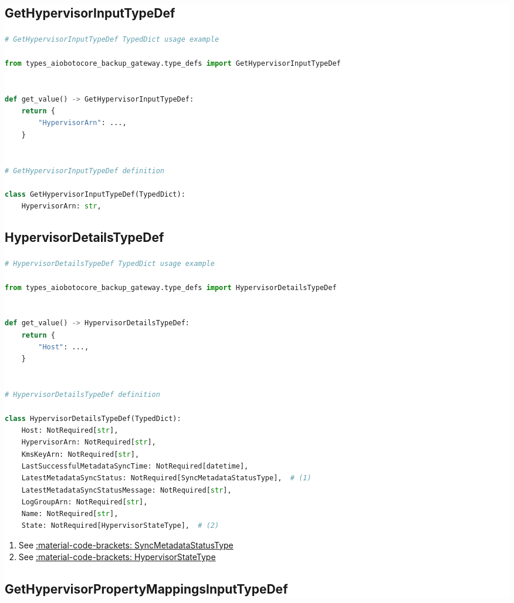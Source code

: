 
## GetHypervisorInputTypeDef

```python
# GetHypervisorInputTypeDef TypedDict usage example

from types_aiobotocore_backup_gateway.type_defs import GetHypervisorInputTypeDef


def get_value() -> GetHypervisorInputTypeDef:
    return {
        "HypervisorArn": ...,
    }


# GetHypervisorInputTypeDef definition

class GetHypervisorInputTypeDef(TypedDict):
    HypervisorArn: str,
```

## HypervisorDetailsTypeDef

```python
# HypervisorDetailsTypeDef TypedDict usage example

from types_aiobotocore_backup_gateway.type_defs import HypervisorDetailsTypeDef


def get_value() -> HypervisorDetailsTypeDef:
    return {
        "Host": ...,
    }


# HypervisorDetailsTypeDef definition

class HypervisorDetailsTypeDef(TypedDict):
    Host: NotRequired[str],
    HypervisorArn: NotRequired[str],
    KmsKeyArn: NotRequired[str],
    LastSuccessfulMetadataSyncTime: NotRequired[datetime],
    LatestMetadataSyncStatus: NotRequired[SyncMetadataStatusType],  # (1)
    LatestMetadataSyncStatusMessage: NotRequired[str],
    LogGroupArn: NotRequired[str],
    Name: NotRequired[str],
    State: NotRequired[HypervisorStateType],  # (2)
```

1. See [:material-code-brackets: SyncMetadataStatusType](./literals.md#syncmetadatastatustype) 
2. See [:material-code-brackets: HypervisorStateType](./literals.md#hypervisorstatetype) 
## GetHypervisorPropertyMappingsInputTypeDef
